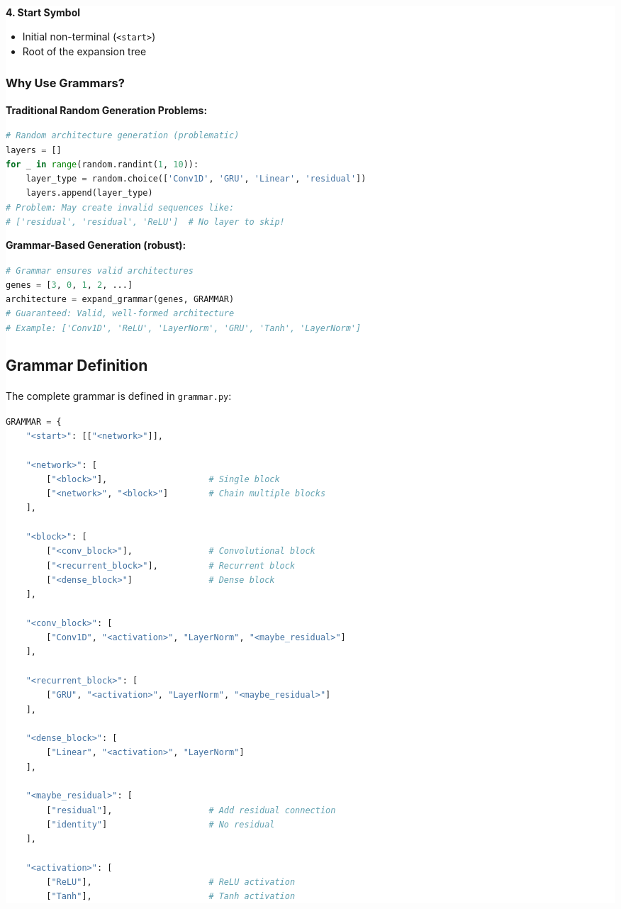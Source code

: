 **4. Start Symbol**
- Initial non-terminal (`<start>`)
- Root of the expansion tree

### Why Use Grammars?

**Traditional Random Generation Problems:**
```python
# Random architecture generation (problematic)
layers = []
for _ in range(random.randint(1, 10)):
    layer_type = random.choice(['Conv1D', 'GRU', 'Linear', 'residual'])
    layers.append(layer_type)
# Problem: May create invalid sequences like:
# ['residual', 'residual', 'ReLU']  # No layer to skip!
```

**Grammar-Based Generation (robust):**
```python
# Grammar ensures valid architectures
genes = [3, 0, 1, 2, ...]
architecture = expand_grammar(genes, GRAMMAR)
# Guaranteed: Valid, well-formed architecture
# Example: ['Conv1D', 'ReLU', 'LayerNorm', 'GRU', 'Tanh', 'LayerNorm']
```

## Grammar Definition

The complete grammar is defined in `grammar.py`:

```python
GRAMMAR = {
    "<start>": [["<network>"]],
    
    "<network>": [
        ["<block>"],                    # Single block
        ["<network>", "<block>"]        # Chain multiple blocks
    ],
    
    "<block>": [
        ["<conv_block>"],               # Convolutional block
        ["<recurrent_block>"],          # Recurrent block
        ["<dense_block>"]               # Dense block
    ],
    
    "<conv_block>": [
        ["Conv1D", "<activation>", "LayerNorm", "<maybe_residual>"]
    ],
    
    "<recurrent_block>": [
        ["GRU", "<activation>", "LayerNorm", "<maybe_residual>"]
    ],
    
    "<dense_block>": [
        ["Linear", "<activation>", "LayerNorm"]
    ],
    
    "<maybe_residual>": [
        ["residual"],                   # Add residual connection
        ["identity"]                    # No residual
    ],
    
    "<activation>": [
        ["ReLU"],                       # ReLU activation
        ["Tanh"],                       # Tanh activation
```